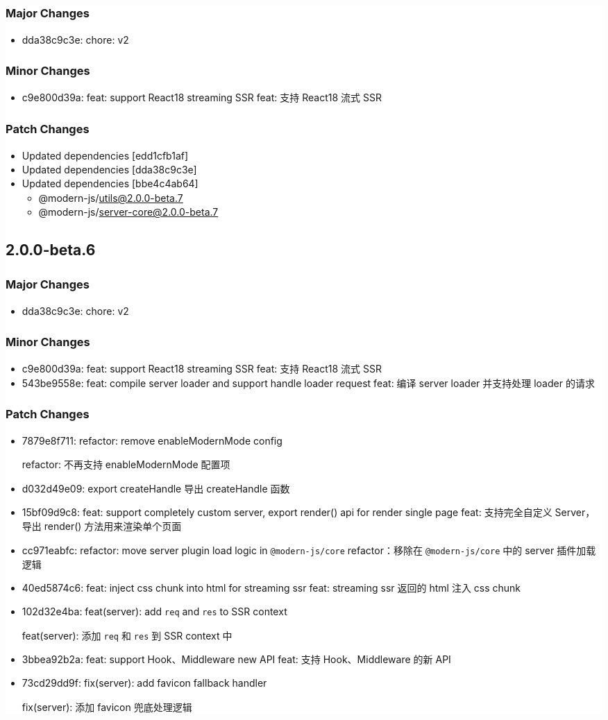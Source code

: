### Major Changes

- dda38c9c3e: chore: v2

### Minor Changes

- c9e800d39a: feat: support React18 streaming SSR
  feat: 支持 React18 流式 SSR

### Patch Changes

- Updated dependencies [edd1cfb1af]
- Updated dependencies [dda38c9c3e]
- Updated dependencies [bbe4c4ab64]
  - @modern-js/utils@2.0.0-beta.7
  - @modern-js/server-core@2.0.0-beta.7

## 2.0.0-beta.6

### Major Changes

- dda38c9c3e: chore: v2

### Minor Changes

- c9e800d39a: feat: support React18 streaming SSR
  feat: 支持 React18 流式 SSR
- 543be9558e: feat: compile server loader and support handle loader request
  feat: 编译 server loader 并支持处理 loader 的请求

### Patch Changes

- 7879e8f711: refactor: remove enableModernMode config

  refactor: 不再支持 enableModernMode 配置项

- d032d49e09: export createHandle
  导出 createHandle 函数
- 15bf09d9c8: feat: support completely custom server, export render() api for render single page
  feat: 支持完全自定义 Server，导出 render() 方法用来渲染单个页面
- cc971eabfc: refactor: move server plugin load logic in `@modern-js/core`
  refactor：移除在 `@modern-js/core` 中的 server 插件加载逻辑
- 40ed5874c6: feat: inject css chunk into html for streaming ssr
  feat: streaming ssr 返回的 html 注入 css chunk
- 102d32e4ba: feat(server): add `req` and `res` to SSR context

  feat(server): 添加 `req` 和 `res` 到 SSR context 中

- 3bbea92b2a: feat: support Hook、Middleware new API
  feat: 支持 Hook、Middleware 的新 API
- 73cd29dd9f: fix(server): add favicon fallback handler

  fix(server): 添加 favicon 兜底处理逻辑
